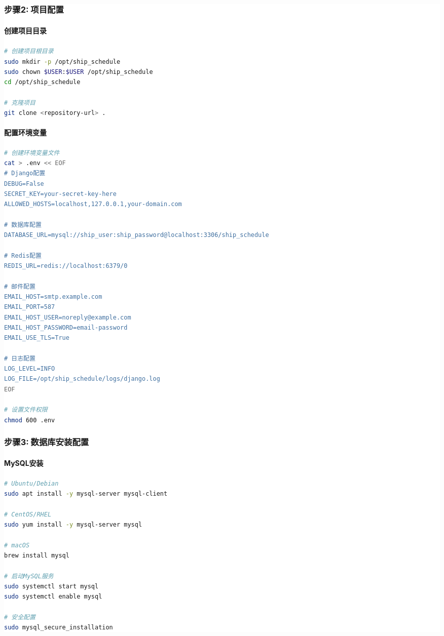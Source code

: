 ### 步骤2: 项目配置

#### 创建项目目录
```bash
# 创建项目根目录
sudo mkdir -p /opt/ship_schedule
sudo chown $USER:$USER /opt/ship_schedule
cd /opt/ship_schedule

# 克隆项目
git clone <repository-url> .
```

#### 配置环境变量
```bash
# 创建环境变量文件
cat > .env << EOF
# Django配置
DEBUG=False
SECRET_KEY=your-secret-key-here
ALLOWED_HOSTS=localhost,127.0.0.1,your-domain.com

# 数据库配置
DATABASE_URL=mysql://ship_user:ship_password@localhost:3306/ship_schedule

# Redis配置
REDIS_URL=redis://localhost:6379/0

# 邮件配置
EMAIL_HOST=smtp.example.com
EMAIL_PORT=587
EMAIL_HOST_USER=noreply@example.com
EMAIL_HOST_PASSWORD=email-password
EMAIL_USE_TLS=True

# 日志配置
LOG_LEVEL=INFO
LOG_FILE=/opt/ship_schedule/logs/django.log
EOF

# 设置文件权限
chmod 600 .env
```

### 步骤3: 数据库安装配置

#### MySQL安装
```bash
# Ubuntu/Debian
sudo apt install -y mysql-server mysql-client

# CentOS/RHEL
sudo yum install -y mysql-server mysql

# macOS
brew install mysql

# 启动MySQL服务
sudo systemctl start mysql
sudo systemctl enable mysql

# 安全配置
sudo mysql_secure_installation
```